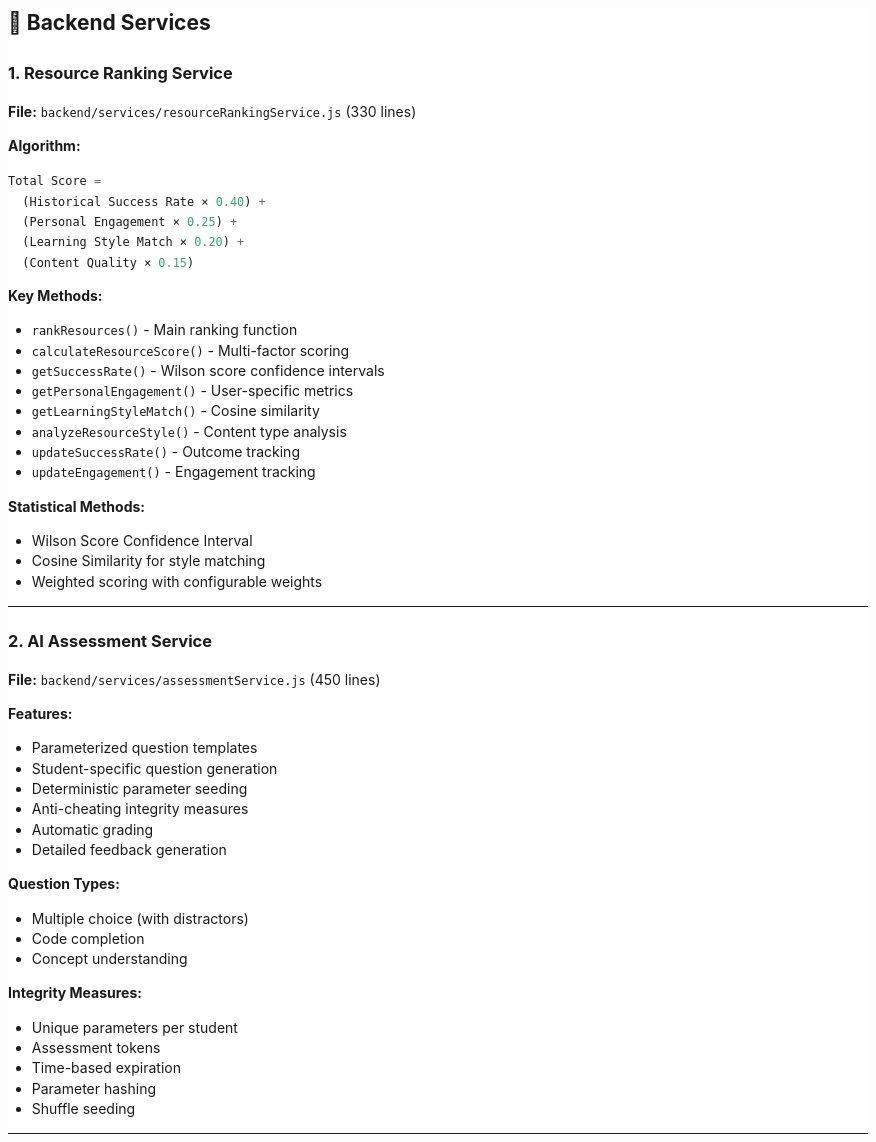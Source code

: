 
## 🔧 Backend Services

### 1. Resource Ranking Service
**File:** `backend/services/resourceRankingService.js` (330 lines)

**Algorithm:**
```javascript
Total Score = 
  (Historical Success Rate × 0.40) +
  (Personal Engagement × 0.25) +
  (Learning Style Match × 0.20) +
  (Content Quality × 0.15)
```

**Key Methods:**
- `rankResources()` - Main ranking function
- `calculateResourceScore()` - Multi-factor scoring
- `getSuccessRate()` - Wilson score confidence intervals
- `getPersonalEngagement()` - User-specific metrics
- `getLearningStyleMatch()` - Cosine similarity
- `analyzeResourceStyle()` - Content type analysis
- `updateSuccessRate()` - Outcome tracking
- `updateEngagement()` - Engagement tracking

**Statistical Methods:**
- Wilson Score Confidence Interval
- Cosine Similarity for style matching
- Weighted scoring with configurable weights

---

### 2. AI Assessment Service
**File:** `backend/services/assessmentService.js` (450 lines)

**Features:**
- Parameterized question templates
- Student-specific question generation
- Deterministic parameter seeding
- Anti-cheating integrity measures
- Automatic grading
- Detailed feedback generation

**Question Types:**
- Multiple choice (with distractors)
- Code completion
- Concept understanding

**Integrity Measures:**
- Unique parameters per student
- Assessment tokens
- Time-based expiration
- Parameter hashing
- Shuffle seeding

---